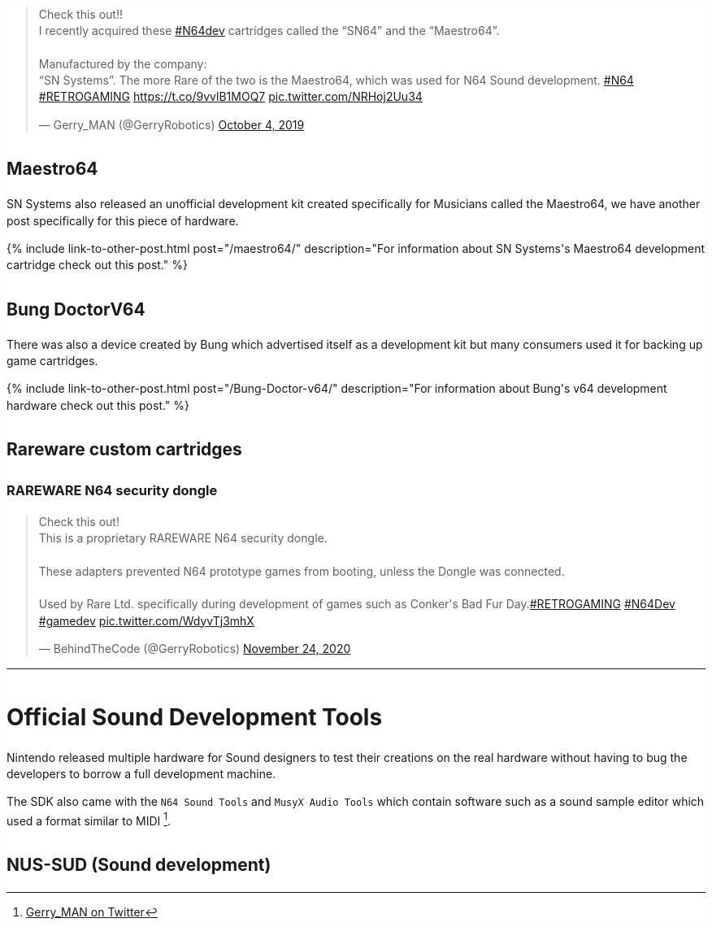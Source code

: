 <blockquote class="twitter-tweet"><p lang="en" dir="ltr">Check this out!!<br>I recently acquired these <a href="https://twitter.com/hashtag/N64dev?src=hash&amp;ref_src=twsrc%5Etfw">#N64dev</a> cartridges called the “SN64” and the “Maestro64”. <br><br>Manufactured by the company:<br>“SN Systems”. The more Rare of the two is the Maestro64, which was used for N64 Sound development. <a href="https://twitter.com/hashtag/N64?src=hash&amp;ref_src=twsrc%5Etfw">#N64</a> <a href="https://twitter.com/hashtag/RETROGAMING?src=hash&amp;ref_src=twsrc%5Etfw">#RETROGAMING</a> <a href="https://t.co/9vvlB1MOQ7">https://t.co/9vvlB1MOQ7</a> <a href="https://t.co/NRHoj2Uu34">pic.twitter.com/NRHoj2Uu34</a></p>&mdash; Gerry_MAN (@GerryRobotics) <a href="https://twitter.com/GerryRobotics/status/1179955009800286208?ref_src=twsrc%5Etfw">October 4, 2019</a></blockquote> <script async src="https://platform.twitter.com/widgets.js" charset="utf-8"></script>

## Maestro64
SN Systems also released an unofficial development kit created specifically for Musicians called the Maestro64, we have another post specifically for this piece of hardware.

{% include link-to-other-post.html post="/maestro64/" description="For information about SN Systems's Maestro64 development cartridge check out this post." %}

## Bung DoctorV64
There was also a device created by Bung which advertised itself as a development kit but many consumers used it for backing up game cartridges. 

{% include link-to-other-post.html post="/Bung-Doctor-v64/" description="For information about Bung's v64 development hardware check out this post." %}

## Rareware custom cartridges

### RAREWARE N64 security dongle
<blockquote class="twitter-tweet"><p lang="en" dir="ltr">Check this out!<br>This is a proprietary RAREWARE N64 security dongle.<br><br>These adapters prevented N64 prototype games from booting, unless the Dongle was connected.<br><br>Used by Rare Ltd. specifically during development of games such as Conker&#39;s Bad Fur Day.<a href="https://twitter.com/hashtag/RETROGAMING?src=hash&amp;ref_src=twsrc%5Etfw">#RETROGAMING</a> <a href="https://twitter.com/hashtag/N64Dev?src=hash&amp;ref_src=twsrc%5Etfw">#N64Dev</a> <a href="https://twitter.com/hashtag/gamedev?src=hash&amp;ref_src=twsrc%5Etfw">#gamedev</a> <a href="https://t.co/WdyvTj3mhX">pic.twitter.com/WdyvTj3mhX</a></p>&mdash; BehindTheCode (@GerryRobotics) <a href="https://twitter.com/GerryRobotics/status/1331369942319509504?ref_src=twsrc%5Etfw">November 24, 2020</a></blockquote> <script async src="https://platform.twitter.com/widgets.js" charset="utf-8"></script>

---
# Official Sound Development Tools
Nintendo released multiple hardware for Sound designers to test their creations on the real hardware without having to bug the developers to borrow a full development machine.

The SDK also came with the `N64 Sound Tools` and `MusyX Audio Tools` which contain software such as a sound sample editor which used a format similar to MIDI [^2].


## NUS-SUD (Sound development)


[^1]: [EDGE 20 1995-05](https://archive.org/stream/EDGE.N020.1995.05/EDGE.N020.1995.05-Escapade#page/n7/mode/2up/search/%22SN+Systems%22)
[^2]: [Gerry_MAN on Twitter](https://twitter.com/GerryRobotics/status/1182083779915071498)
[^3]: [Nintendo 64 development hardware - N64 Squid](https://n64squid.com/homebrew/n64-sdk/development-hardware/)
[^4]: [Make your own Partner N64 console, for use with IS Viewer : Nintendo (Ultra) 64](https://ultra64.ca/tutorials/make-your-own-partner-n64-console-for-use-with-is-viewer/)
[^5]: [IS64 - z64 wiki](http://wiki.spinout182.com/w/IS64)
[^6]: [NESWORLD.COM - IS VIEWER64 (N64 DEVELOPMENT UTILITY)](http://www.nesworld.com/n64-isviewer64.php)
[^7]: [RARE N64 "IS-VIEWER 64" SCSI Development Cartridge - Up and Running!! - Nintendo 64 Forever](https://www.tapatalk.com/groups/nintendo_64_forever/rare-n64-is-viewer-64-scsi-development-cartridge-u-t2605.html)
[^8]: [IS64 and KMC N64 Titles - Pastebin.com](https://pastebin.com/dX0sNss5)
[^9]: [Development Hardware](http://n64.icequake.net/mirror/slaanesh79/Dev/Dev_Hardware.htm)
[^10]: [SN64 Nintendo64 Development Tools](http://n64.icequake.net/mirror/slaanesh79/Dev/SN%20Systems_files/n64.htm)
[^11]: [Nintendo N64 Source code Programming - A Basic Introduction - YouTube](https://www.youtube.com/watch?v=d5YO2XMBvvk)
[^12]: [Partner-N64 PC](http://n64devkit.square7.ch/tools/kmc/part_pc_facts.htm)
[^13]: [Guid to NINTENDO64 development tools](http://n64devkit.square7.ch/tools/tindex.htm)
[^14]: [Development Tools Summary](http://n64devkit.square7.ch/tools/kmc/index.htm)
[^15]: [Duke Nukem Prototype](http://www.nintendoplayer.com/prototype/duke-nukem-64/)
[^16]: [NEXT Generation Issue #14 February 1996](https://archive.org/details/nextgen-issue-014/page/n7)
[^17]: [Gamasutra - Postmortem: Angel Studios Resident Evil 2 N64 Version](https://www.gamasutra.com/view/feature/131556/postmortem_angel_studios_.php?page=3)